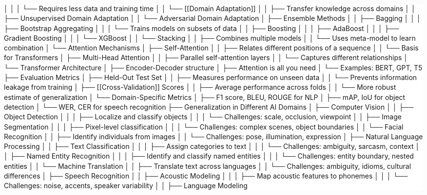 │   │   │   └── Requires less data and training time
│   │   └── [[Domain Adaptation]]
│   │       ├── Transfer knowledge across domains
│   │       ├── Unsupervised Domain Adaptation
│   │       └── Adversarial Domain Adaptation
│   ├── Ensemble Methods
│   │   ├── Bagging
│   │   │   ├── Bootstrap Aggregating
│   │   │   └── Trains models on subsets of data
│   │   ├── Boosting
│   │   │   ├── AdaBoost
│   │   │   ├── Gradient Boosting
│   │   │   └── XGBoost
│   │   └── Stacking
│   │       ├── Combines multiple models
│   │       └── Uses meta-model to learn combination
│   └── Attention Mechanisms
│       ├── Self-Attention
│       │   ├── Relates different positions of a sequence
│       │   └── Basis for Transformers
│       ├── Multi-Head Attention
│       │   ├── Parallel self-attention layers
│       │   └── Captures different relationships
│       └── Transformer Architecture
│           ├── Encoder-Decoder structure
│           ├── Attention is all you need
│           └── Examples: BERT, GPT, T5
├── Evaluation Metrics
│   ├── Held-Out Test Set
│   │   ├── Measures performance on unseen data
│   │   └── Prevents information leakage from training
│   ├── [[Cross-Validation]] Scores
│   │   ├── Average performance across folds
│   │   └── More robust estimate of generalization
│   └── Domain-Specific Metrics
│       ├── F1 score, BLEU, ROUGE for NLP
│       ├── mAP, IoU for object detection
│       └── WER, CER for speech recognition
├── Generalization in Different AI Domains
│   ├── Computer Vision
│   │   ├── Object Detection
│   │   │   ├── Localize and classify objects
│   │   │   └── Challenges: scale, occlusion, viewpoint
│   │   ├── Image Segmentation
│   │   │   ├── Pixel-level classification
│   │   │   └── Challenges: complex scenes, object boundaries
│   │   └── Facial Recognition
│   │       ├── Identify individuals from images
│   │       └── Challenges: pose, illumination, expression
│   ├── Natural Language Processing
│   │   ├── Text Classification
│   │   │   ├── Assign categories to text
│   │   │   └── Challenges: ambiguity, sarcasm, context
│   │   ├── Named Entity Recognition
│   │   │   ├── Identify and classify named entities
│   │   │   └── Challenges: entity boundary, nested entities
│   │   └── Machine Translation
│   │       ├── Translate text across languages
│   │       └── Challenges: ambiguity, idioms, cultural differences
│   ├── Speech Recognition
│   │   ├── Acoustic Modeling
│   │   │   ├── Map acoustic features to phonemes
│   │   │   └── Challenges: noise, accents, speaker variability
│   │   ├── Language Modeling